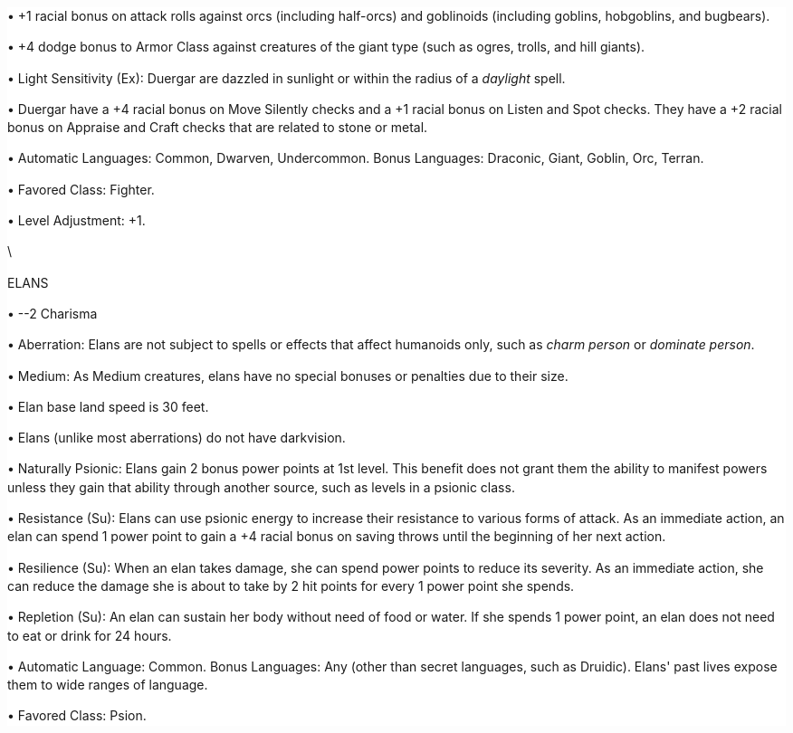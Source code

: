 • +1 racial bonus on attack rolls against orcs (including half-orcs) and
goblinoids (including goblins, hobgoblins, and bugbears).

• +4 dodge bonus to Armor Class against creatures of the giant type
(such as ogres, trolls, and hill giants).

• Light Sensitivity (Ex): Duergar are dazzled in sunlight or within the
radius of a *daylight* spell.

• Duergar have a +4 racial bonus on Move Silently checks and a +1 racial
bonus on Listen and Spot checks. They have a +2 racial bonus on Appraise
and Craft checks that are related to stone or metal.

• Automatic Languages: Common, Dwarven, Undercommon. Bonus Languages:
Draconic, Giant, Goblin, Orc, Terran.

• Favored Class: Fighter.

• Level Adjustment: +1.

\

ELANS

• --2 Charisma

• Aberration: Elans are not subject to spells or effects that affect
humanoids only, such as *charm person* or *dominate person*.

• Medium: As Medium creatures, elans have no special bonuses or
penalties due to their size.

• Elan base land speed is 30 feet.

• Elans (unlike most aberrations) do not have darkvision.

• Naturally Psionic: Elans gain 2 bonus power points at 1st level. This
benefit does not grant them the ability to manifest powers unless they
gain that ability through another source, such as levels in a psionic
class.

• Resistance (Su): Elans can use psionic energy to increase their
resistance to various forms of attack. As an immediate action, an elan
can spend 1 power point to gain a +4 racial bonus on saving throws until
the beginning of her next action.

• Resilience (Su): When an elan takes damage, she can spend power points
to reduce its severity. As an immediate action, she can reduce the
damage she is about to take by 2 hit points for every 1 power point she
spends.

• Repletion (Su): An elan can sustain her body without need of food or
water. If she spends 1 power point, an elan does not need to eat or
drink for 24 hours.

• Automatic Language: Common. Bonus Languages: Any (other than secret
languages, such as Druidic). Elans' past lives expose them to wide
ranges of language.

• Favored Class: Psion.

